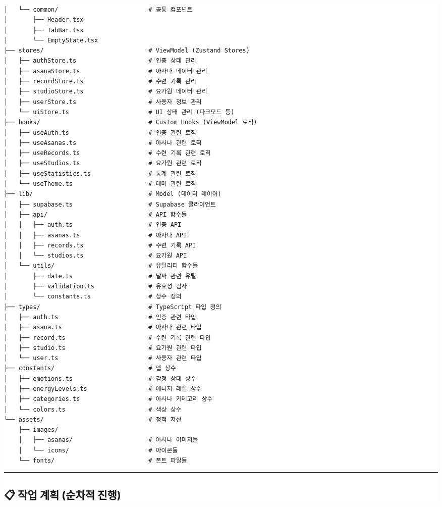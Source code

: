```
│   └── common/                         # 공통 컴포넌트
│       ├── Header.tsx
│       ├── TabBar.tsx
│       └── EmptyState.tsx
├── stores/                             # ViewModel (Zustand Stores)
│   ├── authStore.ts                    # 인증 상태 관리
│   ├── asanaStore.ts                   # 아사나 데이터 관리
│   ├── recordStore.ts                  # 수련 기록 관리
│   ├── studioStore.ts                  # 요가원 데이터 관리
│   ├── userStore.ts                    # 사용자 정보 관리
│   └── uiStore.ts                      # UI 상태 관리 (다크모드 등)
├── hooks/                              # Custom Hooks (ViewModel 로직)
│   ├── useAuth.ts                      # 인증 관련 로직
│   ├── useAsanas.ts                    # 아사나 관련 로직
│   ├── useRecords.ts                   # 수련 기록 관련 로직
│   ├── useStudios.ts                   # 요가원 관련 로직
│   ├── useStatistics.ts                # 통계 관련 로직
│   └── useTheme.ts                     # 테마 관련 로직
├── lib/                                # Model (데이터 레이어)
│   ├── supabase.ts                     # Supabase 클라이언트
│   ├── api/                            # API 함수들
│   │   ├── auth.ts                     # 인증 API
│   │   ├── asanas.ts                   # 아사나 API
│   │   ├── records.ts                  # 수련 기록 API
│   │   └── studios.ts                  # 요가원 API
│   └── utils/                          # 유틸리티 함수들
│       ├── date.ts                     # 날짜 관련 유틸
│       ├── validation.ts               # 유효성 검사
│       └── constants.ts                # 상수 정의
├── types/                              # TypeScript 타입 정의
│   ├── auth.ts                         # 인증 관련 타입
│   ├── asana.ts                        # 아사나 관련 타입
│   ├── record.ts                       # 수련 기록 관련 타입
│   ├── studio.ts                       # 요가원 관련 타입
│   └── user.ts                         # 사용자 관련 타입
├── constants/                          # 앱 상수
│   ├── emotions.ts                     # 감정 상태 상수
│   ├── energyLevels.ts                 # 에너지 레벨 상수
│   ├── categories.ts                   # 아사나 카테고리 상수
│   └── colors.ts                       # 색상 상수
└── assets/                             # 정적 자산
    ├── images/
    │   ├── asanas/                     # 아사나 이미지들
    │   └── icons/                      # 아이콘들
    └── fonts/                          # 폰트 파일들
```

---

## 📋 작업 계획 (순차적 진행)
